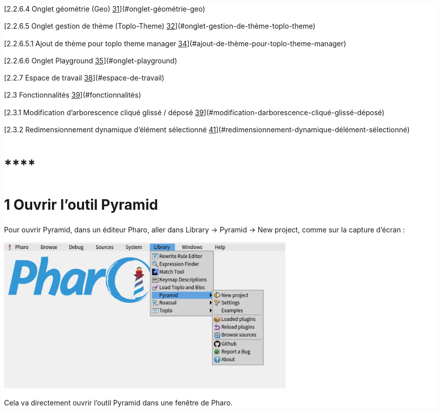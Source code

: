 [2.2.6.4 Onglet géométrie (Geo)
[31](#onglet-géométrie-geo)](#onglet-géométrie-geo)

[2.2.6.5 Onglet gestion de thème (Toplo-Theme)
[32](#onglet-gestion-de-thème-toplo-theme)](#onglet-gestion-de-thème-toplo-theme)

[2.2.6.5.1 Ajout de thème pour toplo theme manager
[34](#ajout-de-thème-pour-toplo-theme-manager)](#ajout-de-thème-pour-toplo-theme-manager)

[2.2.6.6 Onglet Playground [35](#onglet-playground)](#onglet-playground)

[2.2.7 Espace de travail [38](#espace-de-travail)](#espace-de-travail)

[2.3 Fonctionnalités [39](#fonctionnalités)](#fonctionnalités)

[2.3.1 Modification d’arborescence cliqué glissé / déposé
[39](#modification-darborescence-cliqué-glissé-déposé)](#modification-darborescence-cliqué-glissé-déposé)

[2.3.2 Redimensionnement dynamique d’élément sélectionné
[41](#redimensionnement-dynamique-délément-sélectionné)](#redimensionnement-dynamique-délément-sélectionné)

#  ****

# 1 Ouvrir l’outil Pyramid

Pour ouvrir Pyramid, dans un éditeur Pharo, aller dans Library -\>
Pyramid -\> New project, comme sur la capture d’écran :

<img src="./media/image1.png"
style="width:5.82465in;height:3.02654in" />

Cela va directement ouvrir l’outil Pyramid dans une fenêtre de Pharo.
